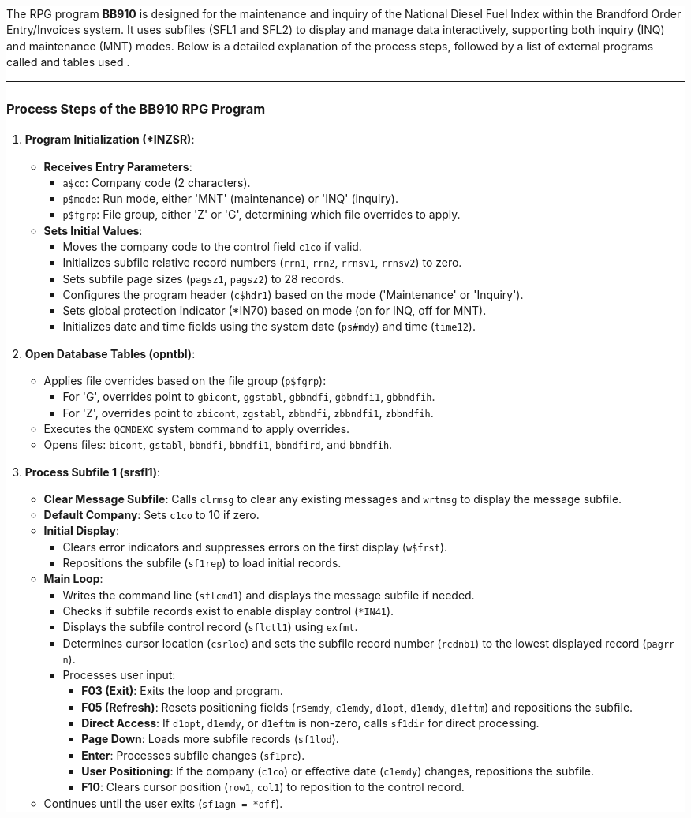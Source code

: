 The RPG program **BB910** is designed for the maintenance and inquiry of the National Diesel Fuel Index within the Brandford Order Entry/Invoices system. It uses subfiles (SFL1 and SFL2) to display and manage data interactively, supporting both inquiry (INQ) and maintenance (MNT) modes. Below is a detailed explanation of the process steps, followed by a list of external programs called and tables used .

---

### Process Steps of the BB910 RPG Program

1. **Program Initialization (*INZSR)**:
   - **Receives Entry Parameters**:
     - `a$co`: Company code (2 characters).
     - `p$mode`: Run mode, either 'MNT' (maintenance) or 'INQ' (inquiry).
     - `p$fgrp`: File group, either 'Z' or 'G', determining which file overrides to apply.
   - **Sets Initial Values**:
     - Moves the company code to the control field `c1co` if valid.
     - Initializes subfile relative record numbers (`rrn1`, `rrn2`, `rrnsv1`, `rrnsv2`) to zero.
     - Sets subfile page sizes (`pagsz1`, `pagsz2`) to 28 records.
     - Configures the program header (`c$hdr1`) based on the mode ('Maintenance' or 'Inquiry').
     - Sets global protection indicator (*IN70) based on mode (on for INQ, off for MNT).
     - Initializes date and time fields using the system date (`ps#mdy`) and time (`time12`).

2. **Open Database Tables (opntbl)**:
   - Applies file overrides based on the file group (`p$fgrp`):
     - For 'G', overrides point to `gbicont`, `ggstabl`, `gbbndfi`, `gbbndfi1`, `gbbndfih`.
     - For 'Z', overrides point to `zbicont`, `zgstabl`, `zbbndfi`, `zbbndfi1`, `zbbndfih`.
   - Executes the `QCMDEXC` system command to apply overrides.
   - Opens files: `bicont`, `gstabl`, `bbndfi`, `bbndfi1`, `bbndfird`, and `bbndfih`.

3. **Process Subfile 1 (srsfl1)**:
   - **Clear Message Subfile**: Calls `clrmsg` to clear any existing messages and `wrtmsg` to display the message subfile.
   - **Default Company**: Sets `c1co` to 10 if zero.
   - **Initial Display**:
     - Clears error indicators and suppresses errors on the first display (`w$frst`).
     - Repositions the subfile (`sf1rep`) to load initial records.
   - **Main Loop**:
     - Writes the command line (`sflcmd1`) and displays the message subfile if needed.
     - Checks if subfile records exist to enable display control (`*IN41`).
     - Displays the subfile control record (`sflctl1`) using `exfmt`.
     - Determines cursor location (`csrloc`) and sets the subfile record number (`rcdnb1`) to the lowest displayed record (`pagrrn`).
     - Processes user input:
       - **F03 (Exit)**: Exits the loop and program.
       - **F05 (Refresh)**: Resets positioning fields (`r$emdy`, `c1emdy`, `d1opt`, `d1emdy`, `d1eftm`) and repositions the subfile.
       - **Direct Access**: If `d1opt`, `d1emdy`, or `d1eftm` is non-zero, calls `sf1dir` for direct processing.
       - **Page Down**: Loads more subfile records (`sf1lod`).
       - **Enter**: Processes subfile changes (`sf1prc`).
       - **User Positioning**: If the company (`c1co`) or effective date (`c1emdy`) changes, repositions the subfile.
       - **F10**: Clears cursor position (`row1`, `col1`) to reposition to the control record.
   - Continues until the user exits (`sf1agn = *off`).

